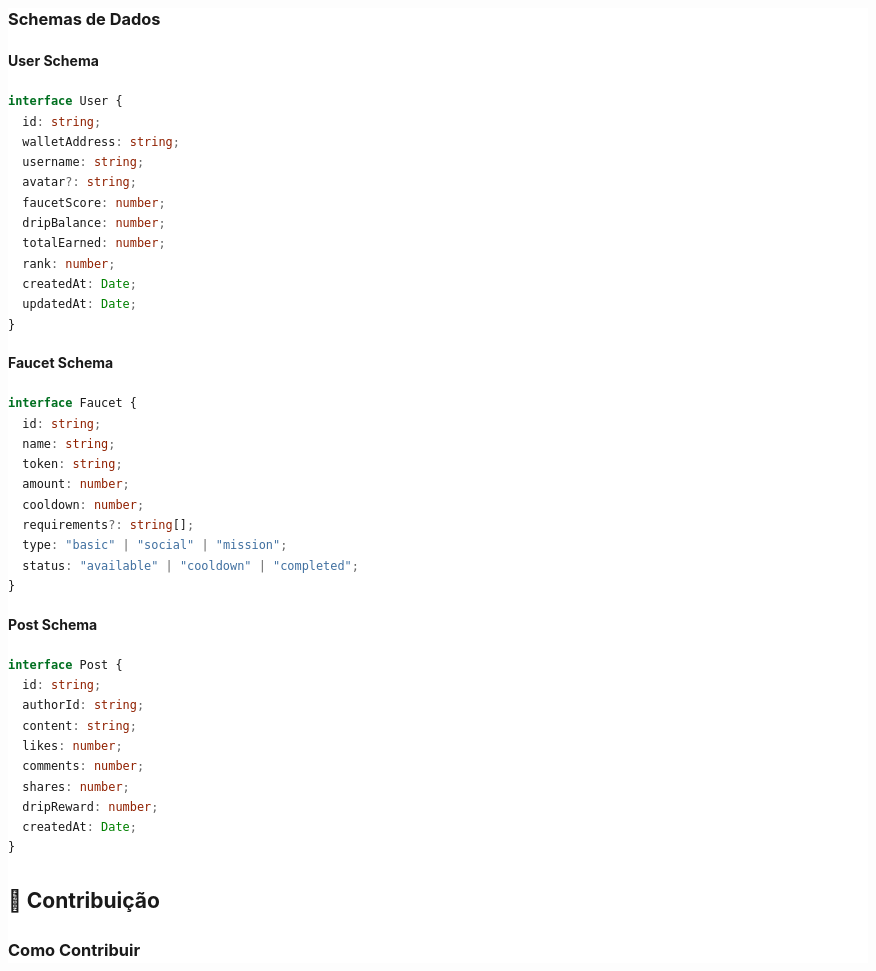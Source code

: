 ### Schemas de Dados

#### User Schema

```typescript
interface User {
  id: string;
  walletAddress: string;
  username: string;
  avatar?: string;
  faucetScore: number;
  dripBalance: number;
  totalEarned: number;
  rank: number;
  createdAt: Date;
  updatedAt: Date;
}
```

#### Faucet Schema

```typescript
interface Faucet {
  id: string;
  name: string;
  token: string;
  amount: number;
  cooldown: number;
  requirements?: string[];
  type: "basic" | "social" | "mission";
  status: "available" | "cooldown" | "completed";
}
```

#### Post Schema

```typescript
interface Post {
  id: string;
  authorId: string;
  content: string;
  likes: number;
  comments: number;
  shares: number;
  dripReward: number;
  createdAt: Date;
}
```

## 🤝 Contribuição

### Como Contribuir
